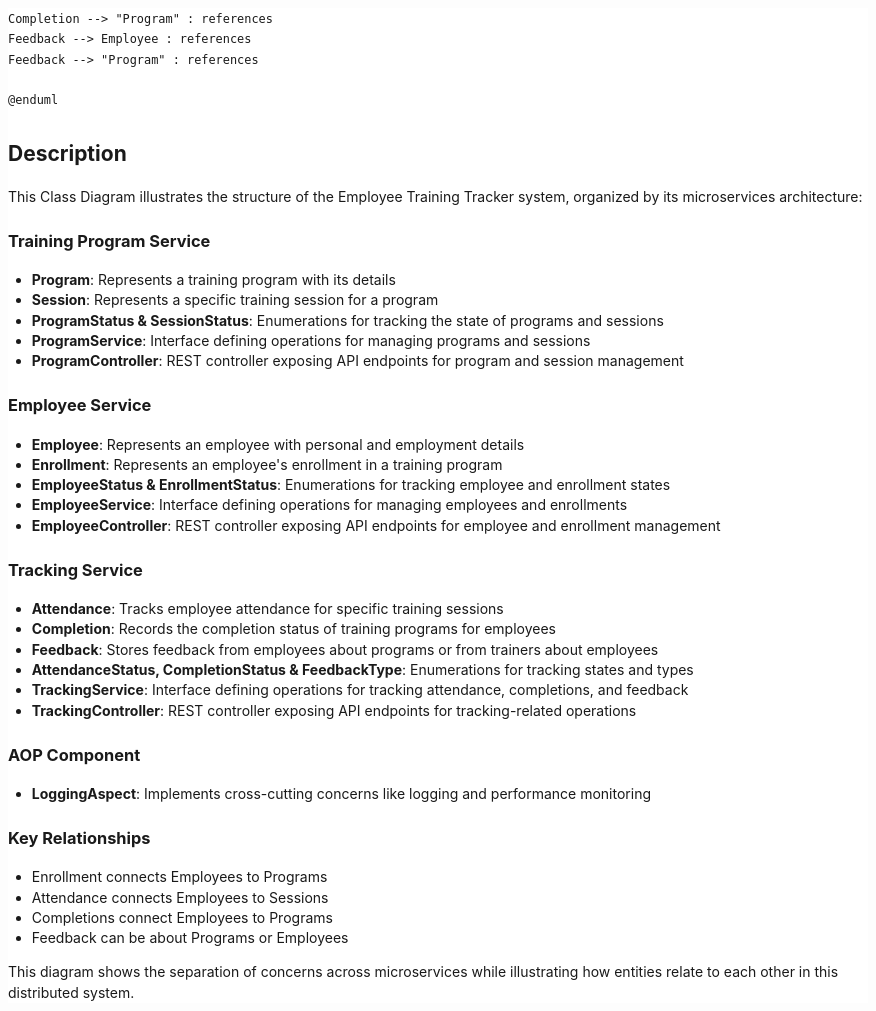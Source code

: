 ```
Completion --> "Program" : references
Feedback --> Employee : references
Feedback --> "Program" : references

@enduml
```

## Description

This Class Diagram illustrates the structure of the Employee Training Tracker system, organized by its microservices architecture:

### Training Program Service
- **Program**: Represents a training program with its details
- **Session**: Represents a specific training session for a program
- **ProgramStatus & SessionStatus**: Enumerations for tracking the state of programs and sessions
- **ProgramService**: Interface defining operations for managing programs and sessions
- **ProgramController**: REST controller exposing API endpoints for program and session management

### Employee Service
- **Employee**: Represents an employee with personal and employment details
- **Enrollment**: Represents an employee's enrollment in a training program
- **EmployeeStatus & EnrollmentStatus**: Enumerations for tracking employee and enrollment states
- **EmployeeService**: Interface defining operations for managing employees and enrollments
- **EmployeeController**: REST controller exposing API endpoints for employee and enrollment management

### Tracking Service
- **Attendance**: Tracks employee attendance for specific training sessions
- **Completion**: Records the completion status of training programs for employees
- **Feedback**: Stores feedback from employees about programs or from trainers about employees
- **AttendanceStatus, CompletionStatus & FeedbackType**: Enumerations for tracking states and types
- **TrackingService**: Interface defining operations for tracking attendance, completions, and feedback
- **TrackingController**: REST controller exposing API endpoints for tracking-related operations

### AOP Component
- **LoggingAspect**: Implements cross-cutting concerns like logging and performance monitoring

### Key Relationships
- Enrollment connects Employees to Programs
- Attendance connects Employees to Sessions
- Completions connect Employees to Programs
- Feedback can be about Programs or Employees

This diagram shows the separation of concerns across microservices while illustrating how entities relate to each other in this distributed system.
